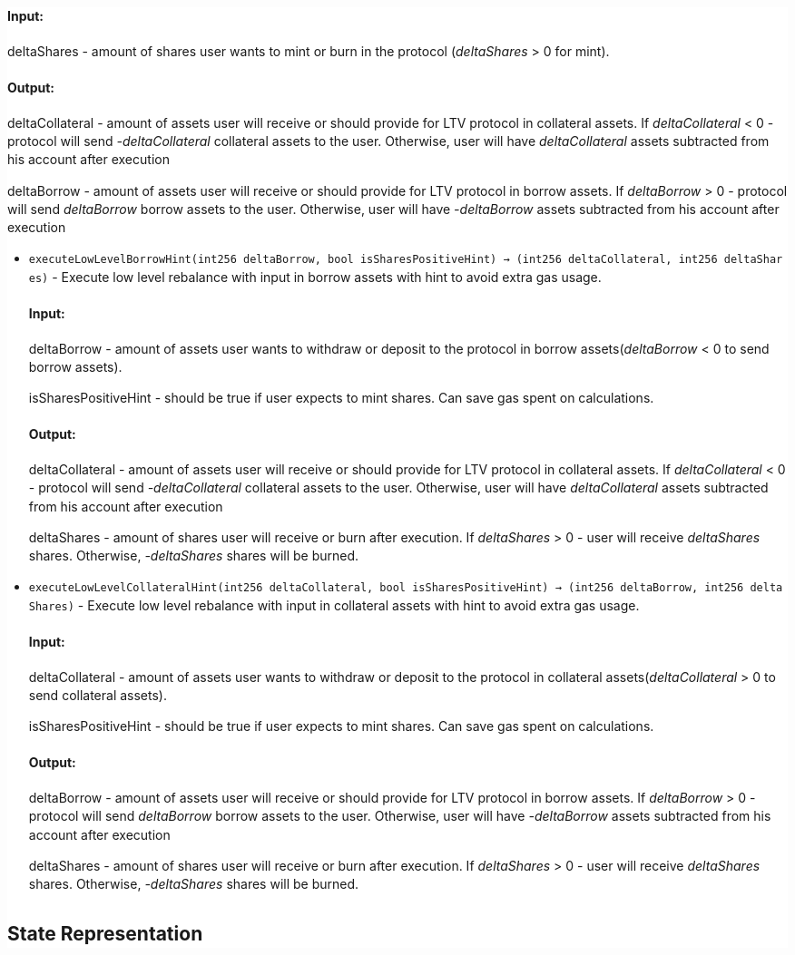   #### Input:
  deltaShares - amount of shares user wants to mint or burn in the protocol (*deltaShares* > 0 for mint).

  #### Output:
  deltaCollateral - amount of assets user will receive or should provide for LTV protocol in collateral assets. If *deltaCollateral* < 0 - protocol will send *-deltaCollateral* collateral assets to the user. Otherwise, user will have *deltaCollateral* assets subtracted from his account after execution

  deltaBorrow - amount of assets user will receive or should provide for LTV protocol in borrow assets. If *deltaBorrow* > 0 - protocol will send *deltaBorrow* borrow assets to the user. Otherwise, user will have *-deltaBorrow* assets subtracted from his account after execution

- `executeLowLevelBorrowHint(int256 deltaBorrow, bool isSharesPositiveHint) → (int256 deltaCollateral, int256 deltaShares)` - Execute low level rebalance with input in borrow assets with hint to avoid extra gas usage.

  #### Input:
  deltaBorrow - amount of assets user wants to withdraw or deposit to the protocol in borrow assets(*deltaBorrow* < 0 to send borrow assets).

  isSharesPositiveHint - should be true if user expects to mint shares. Can save gas spent on calculations.

  #### Output:
  deltaCollateral - amount of assets user will receive or should provide for LTV protocol in collateral assets. If *deltaCollateral* < 0 - protocol will send *-deltaCollateral* collateral assets to the user. Otherwise, user will have *deltaCollateral* assets subtracted from his account after execution

  deltaShares - amount of shares user will receive or burn after execution. If *deltaShares* > 0 - user will receive *deltaShares* shares. Otherwise, *-deltaShares* shares will be burned.

- `executeLowLevelCollateralHint(int256 deltaCollateral, bool isSharesPositiveHint) → (int256 deltaBorrow, int256 deltaShares)` - Execute low level rebalance with input in collateral assets with hint to avoid extra gas usage.

  #### Input:
  deltaCollateral - amount of assets user wants to withdraw or deposit to the protocol in collateral assets(*deltaCollateral* > 0 to send collateral assets).
  
  isSharesPositiveHint - should be true if user expects to mint shares. Can save gas spent on calculations.

  #### Output:
  deltaBorrow - amount of assets user will receive or should provide for LTV protocol in borrow assets. If *deltaBorrow* > 0 - protocol will send *deltaBorrow* borrow assets to the user. Otherwise, user will have *-deltaBorrow* assets subtracted from his account after execution

  deltaShares - amount of shares user will receive or burn after execution. If *deltaShares* > 0 - user will receive *deltaShares* shares. Otherwise, *-deltaShares* shares will be burned.

## **State Representation**
